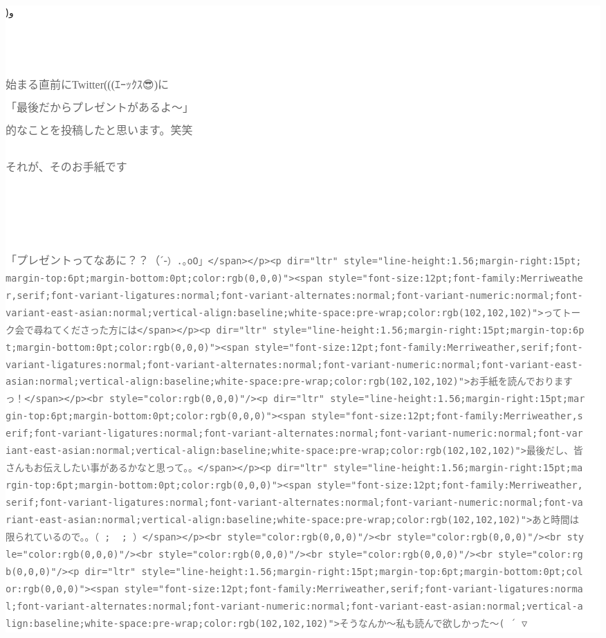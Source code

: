 )و</span></p><br style="color:rgb(0,0,0)"/><br style="color:rgb(0,0,0)"/><br style="color:rgb(0,0,0)"/><p dir="ltr" style="line-height:1.56;margin-right:15pt;margin-top:6pt;margin-bottom:0pt;color:rgb(0,0,0)"><span style="font-size:12pt;font-family:Merriweather,serif;font-variant-ligatures:normal;font-variant-alternates:normal;font-variant-numeric:normal;font-variant-east-asian:normal;vertical-align:baseline;white-space:pre-wrap;color:rgb(102,102,102)">始まる直前にTwitter(((ｴｰｯｸｽ😎)に</span></p><p dir="ltr" style="line-height:1.56;margin-right:15pt;margin-top:6pt;margin-bottom:0pt;color:rgb(0,0,0)"><span style="font-size:12pt;font-family:Merriweather,serif;font-variant-ligatures:normal;font-variant-alternates:normal;font-variant-numeric:normal;font-variant-east-asian:normal;vertical-align:baseline;white-space:pre-wrap;color:rgb(102,102,102)">「最後だからプレゼントがあるよ〜」</span></p><p dir="ltr" style="line-height:1.56;margin-right:15pt;margin-top:6pt;margin-bottom:0pt;color:rgb(0,0,0)"><span style="font-size:12pt;font-family:Merriweather,serif;font-variant-ligatures:normal;font-variant-alternates:normal;font-variant-numeric:normal;font-variant-east-asian:normal;vertical-align:baseline;white-space:pre-wrap;color:rgb(102,102,102)">的なことを投稿したと思います。笑笑</span></p><br style="color:rgb(0,0,0)"/><p dir="ltr" style="line-height:1.56;margin-right:15pt;margin-top:6pt;margin-bottom:0pt;color:rgb(0,0,0)"><span style="font-size:12pt;font-family:Merriweather,serif;font-variant-ligatures:normal;font-variant-alternates:normal;font-variant-numeric:normal;font-variant-east-asian:normal;vertical-align:baseline;white-space:pre-wrap;color:rgb(102,102,102)">それが、そのお手紙です💌</span></p><br style="color:rgb(0,0,0)"/><br style="color:rgb(0,0,0)"/><br style="color:rgb(0,0,0)"/><br style="color:rgb(0,0,0)"/><br style="color:rgb(0,0,0)"/><p dir="ltr" style="line-height:1.56;margin-right:15pt;margin-top:6pt;margin-bottom:0pt;color:rgb(0,0,0)"><span style="font-size:12pt;font-family:Merriweather,serif;font-variant-ligatures:normal;font-variant-alternates:normal;font-variant-numeric:normal;font-variant-east-asian:normal;vertical-align:baseline;white-space:pre-wrap;color:rgb(102,102,102)">「プレゼントってなあに？？（´-`）.｡oO」</span></p><p dir="ltr" style="line-height:1.56;margin-right:15pt;margin-top:6pt;margin-bottom:0pt;color:rgb(0,0,0)"><span style="font-size:12pt;font-family:Merriweather,serif;font-variant-ligatures:normal;font-variant-alternates:normal;font-variant-numeric:normal;font-variant-east-asian:normal;vertical-align:baseline;white-space:pre-wrap;color:rgb(102,102,102)">ってトーク会で尋ねてくださった方には</span></p><p dir="ltr" style="line-height:1.56;margin-right:15pt;margin-top:6pt;margin-bottom:0pt;color:rgb(0,0,0)"><span style="font-size:12pt;font-family:Merriweather,serif;font-variant-ligatures:normal;font-variant-alternates:normal;font-variant-numeric:normal;font-variant-east-asian:normal;vertical-align:baseline;white-space:pre-wrap;color:rgb(102,102,102)">お手紙を読んでおりますっ！</span></p><br style="color:rgb(0,0,0)"/><p dir="ltr" style="line-height:1.56;margin-right:15pt;margin-top:6pt;margin-bottom:0pt;color:rgb(0,0,0)"><span style="font-size:12pt;font-family:Merriweather,serif;font-variant-ligatures:normal;font-variant-alternates:normal;font-variant-numeric:normal;font-variant-east-asian:normal;vertical-align:baseline;white-space:pre-wrap;color:rgb(102,102,102)">最後だし、皆さんもお伝えしたい事があるかなと思って。。</span></p><p dir="ltr" style="line-height:1.56;margin-right:15pt;margin-top:6pt;margin-bottom:0pt;color:rgb(0,0,0)"><span style="font-size:12pt;font-family:Merriweather,serif;font-variant-ligatures:normal;font-variant-alternates:normal;font-variant-numeric:normal;font-variant-east-asian:normal;vertical-align:baseline;white-space:pre-wrap;color:rgb(102,102,102)">あと時間は限られているので。。（ ;  ; ）</span></p><br style="color:rgb(0,0,0)"/><br style="color:rgb(0,0,0)"/><br style="color:rgb(0,0,0)"/><br style="color:rgb(0,0,0)"/><br style="color:rgb(0,0,0)"/><br style="color:rgb(0,0,0)"/><p dir="ltr" style="line-height:1.56;margin-right:15pt;margin-top:6pt;margin-bottom:0pt;color:rgb(0,0,0)"><span style="font-size:12pt;font-family:Merriweather,serif;font-variant-ligatures:normal;font-variant-alternates:normal;font-variant-numeric:normal;font-variant-east-asian:normal;vertical-align:baseline;white-space:pre-wrap;color:rgb(102,102,102)">そうなんか〜私も読んで欲しかった〜( ´ ▽ `